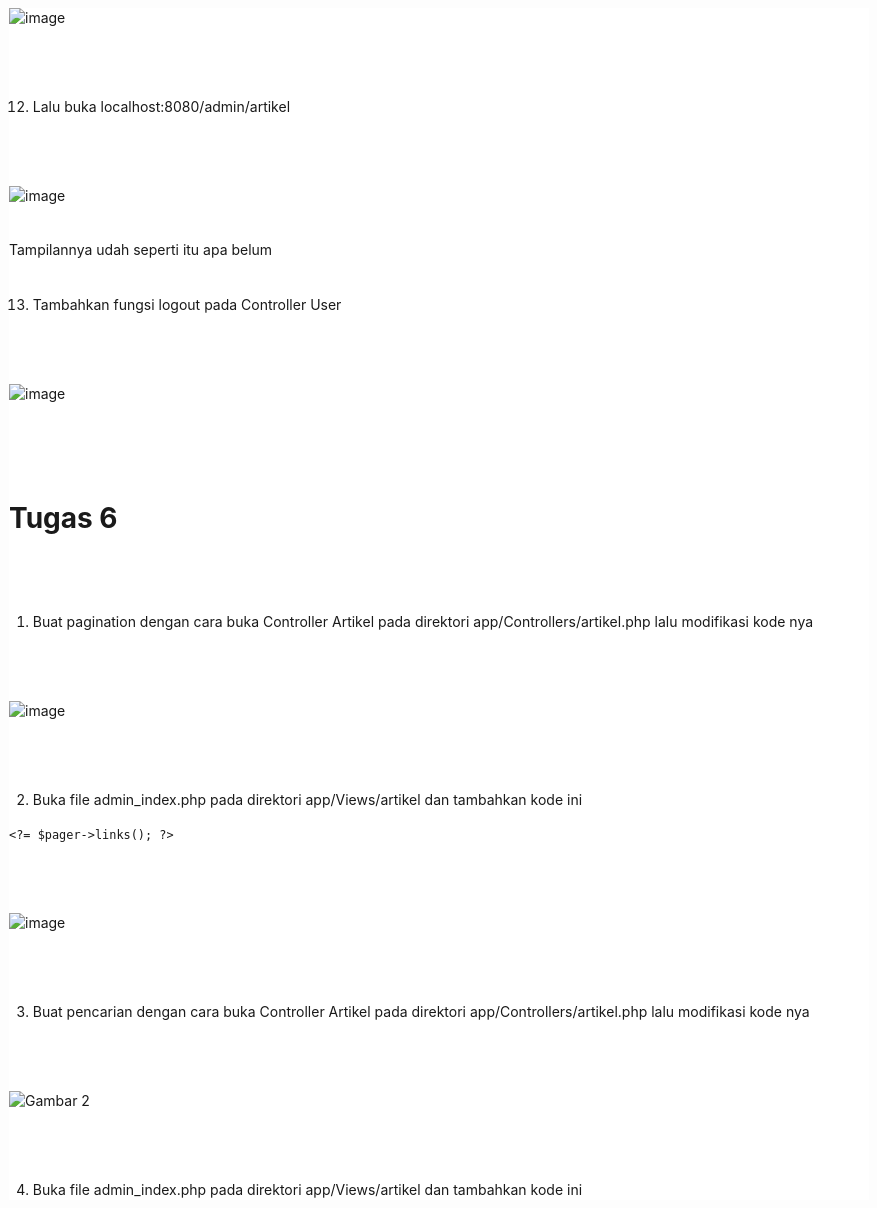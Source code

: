 ![image](https://github.com/user-attachments/assets/74626172-93d3-46e6-822a-c63bbec2870f)

<br>
<br>

12. Lalu buka localhost:8080/admin/artikel
<br>
<br>

![image](https://github.com/user-attachments/assets/209e0089-3e35-4b90-9ae7-b01023e92500)

<br>
 Tampilannya udah seperti itu apa belum

<br>
<br>

13. Tambahkan fungsi logout pada Controller User
<br>
<br>

![image](https://github.com/user-attachments/assets/7e8173ad-a612-467f-b6d2-9c1177ddc1ce)

<br>
<br>

# Tugas 6
<br>
<br>

1. Buat pagination dengan cara buka Controller Artikel pada direktori app/Controllers/artikel.php lalu modifikasi kode nya

<br>
<br>

![image](https://github.com/user-attachments/assets/15201792-a871-4b9f-ac3e-cea76c2a0c4b)

<br>
<br>

2. Buka file admin_index.php pada direktori app/Views/artikel dan tambahkan kode ini 

``` <?= $pager->links(); ?> ```

<br>
<br>

![image](https://github.com/user-attachments/assets/b1295ed9-fecb-47b2-9101-649dc2811e5e)

<br>
<br>

3. Buat pencarian dengan cara buka Controller Artikel pada direktori app/Controllers/artikel.php lalu modifikasi kode nya

<br>
<br>

![Gambar 2](https://github.com/user-attachments/assets/7022a7b3-38b4-4295-b62c-f09cfd4618fa)

<br>
<br>

4. Buka file admin_index.php pada direktori app/Views/artikel dan tambahkan kode ini 

``` <?= $pager->only(['q'])->links(); ?>
```